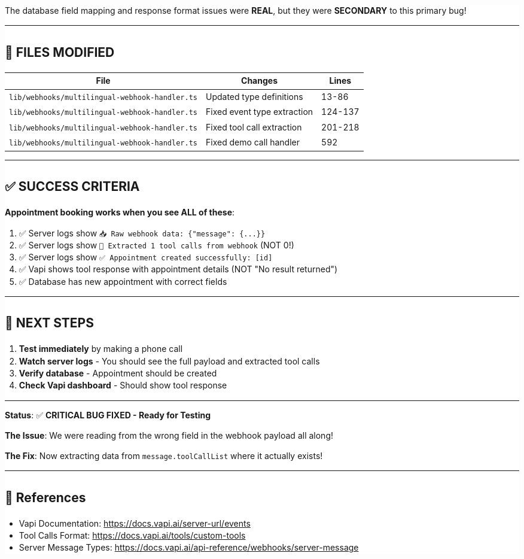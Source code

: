 The database field mapping and response format issues were **REAL**, but they were **SECONDARY** to this primary bug!

---

## 📁 FILES MODIFIED

| File | Changes | Lines |
|------|---------|-------|
| `lib/webhooks/multilingual-webhook-handler.ts` | Updated type definitions | 13-86 |
| `lib/webhooks/multilingual-webhook-handler.ts` | Fixed event type extraction | 124-137 |
| `lib/webhooks/multilingual-webhook-handler.ts` | Fixed tool call extraction | 201-218 |
| `lib/webhooks/multilingual-webhook-handler.ts` | Fixed demo call handler | 592 |

---

## ✅ SUCCESS CRITERIA

**Appointment booking works when you see ALL of these**:

1. ✅ Server logs show `📥 Raw webhook data: {"message": {...}}`
2. ✅ Server logs show `🔧 Extracted 1 tool calls from webhook` (NOT 0!)
3. ✅ Server logs show `✅ Appointment created successfully: [id]`
4. ✅ Vapi shows tool response with appointment details (NOT "No result returned")
5. ✅ Database has new appointment with correct fields

---

## 🚀 NEXT STEPS

1. **Test immediately** by making a phone call
2. **Watch server logs** - You should see the full payload and extracted tool calls
3. **Verify database** - Appointment should be created
4. **Check Vapi dashboard** - Should show tool response

---

**Status**: ✅ **CRITICAL BUG FIXED - Ready for Testing**

**The Issue**: We were reading from the wrong field in the webhook payload all along!

**The Fix**: Now extracting data from `message.toolCallList` where it actually exists!

---

## 🔗 References

- Vapi Documentation: https://docs.vapi.ai/server-url/events
- Tool Calls Format: https://docs.vapi.ai/tools/custom-tools
- Server Message Types: https://docs.vapi.ai/api-reference/webhooks/server-message
